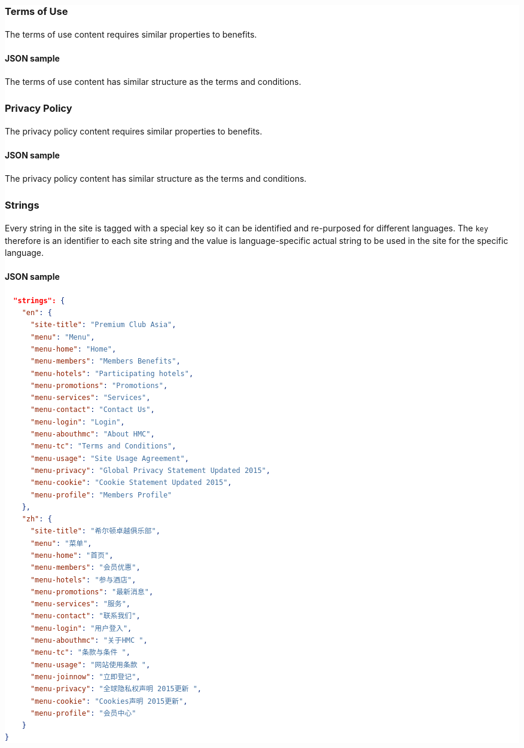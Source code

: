 
### Terms of Use

The terms of use content requires similar properties to benefits.

#### JSON sample

The terms of use content has similar structure as the terms and conditions.

### Privacy Policy

The privacy policy content requires similar properties to benefits.

#### JSON sample

The privacy policy content has similar structure as the terms and conditions.

### Strings

Every string in the site is tagged with a special key so it can be identified and re-purposed for different languages. The `key` therefore is an identifier to each site string and the value is language-specific actual string to be used in the site for the specific language.

#### JSON sample

```json
  "strings": {
    "en": {
      "site-title": "Premium Club Asia",
      "menu": "Menu",
      "menu-home": "Home",
      "menu-members": "Members Benefits",
      "menu-hotels": "Participating hotels",
      "menu-promotions": "Promotions",
      "menu-services": "Services",
      "menu-contact": "Contact Us",
      "menu-login": "Login",
      "menu-abouthmc": "About HMC",
      "menu-tc": "Terms and Conditions",
      "menu-usage": "Site Usage Agreement",
      "menu-privacy": "Global Privacy Statement Updated 2015",
      "menu-cookie": "Cookie Statement Updated 2015",
      "menu-profile": "Members Profile"
	},
    "zh": {
      "site-title": "希尔顿卓越俱乐部",
      "menu": "菜单",
      "menu-home": "首页",
      "menu-members": "会员优惠",
      "menu-hotels": "参与酒店",
      "menu-promotions": "最新消息",
      "menu-services": "服务",
      "menu-contact": "联系我们",
      "menu-login": "用户登入",
      "menu-abouthmc": "关于HMC ",
      "menu-tc": "条款与条件 ",
      "menu-usage": "网站使用条款 ",
      "menu-joinnow": "立即登记",
      "menu-privacy": "全球隐私权声明 2015更新 ",
      "menu-cookie": "Cookies声明 2015更新",
      "menu-profile": "会员中心"
	}
}
```
